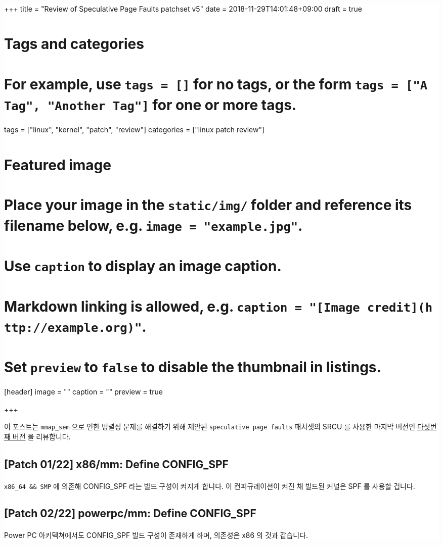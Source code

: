 +++
title = "Review of Speculative Page Faults patchset v5"
date = 2018-11-29T14:01:48+09:00
draft = true

# Tags and categories
# For example, use `tags = []` for no tags, or the form `tags = ["A Tag", "Another Tag"]` for one or more tags.
tags = ["linux", "kernel", "patch", "review"]
categories = ["linux patch review"]

# Featured image
# Place your image in the `static/img/` folder and reference its filename below, e.g. `image = "example.jpg"`.
# Use `caption` to display an image caption.
#   Markdown linking is allowed, e.g. `caption = "[Image credit](http://example.org)"`.
# Set `preview` to `false` to disable the thumbnail in listings.
[header]
image = ""
caption = ""
preview = true

+++

이 포스트는 `mmap_sem` 으로 인한 병렬성 문제를 해결하기 위해 제안된
`speculative page faults` 패치셋의 SRCU 를 사용한 마지막 버전인 [다섯번째
버전](https://lore.kernel.org/patchwork/cover/840046/) 을 리뷰합니다.


[Patch 01/22] x86/mm: Define CONFIG_SPF
--------------------------------------

`x86_64 && SMP` 에 의존해 CONFIG_SPF 라는 빌드 구성이 켜지게 합니다.  이
컨피규레이션이 켜진 채 빌드된 커널은 SPF 를 사용할 겁니다.


[Patch 02/22] powerpc/mm: Define CONFIG_SPF
------------------------------------------

Power PC 아키텍쳐에서도 CONFIG_SPF 빌드 구성이 존재하게 하며, 의존성은 x86 의
것과 같습니다.
